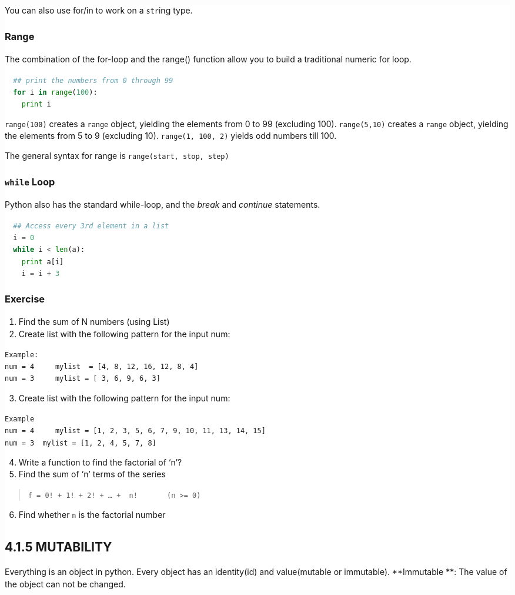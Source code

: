 You can also use for/in to work on a `str`ing type.

### Range
The combination of the for-loop and the range() function allow you to build a traditional numeric for loop.
```python
  ## print the numbers from 0 through 99
  for i in range(100):
    print i
```
`range(100)` creates a `range` object, yielding the elements from 0 to 99 (excluding 100).
`range(5,10)` creates a `range` object, yielding the elements from 5 to 9 (excluding 10).
`range(1, 100, 2)` yields odd numbers till 100.

The general syntax for range is
`range(start, stop, step)`


### `while` Loop
Python also has the standard while-loop, and the *break* and *continue* statements.
```python
  ## Access every 3rd element in a list
  i = 0
  while i < len(a):
    print a[i]
    i = i + 3
```    

### Exercise
1.	Find the sum of N numbers (using List)
2.	Create list with the following pattern for the input num:
```
Example: 
num = 4   	mylist  = [4, 8, 12, 16, 12, 8, 4]
num = 3    	mylist = [ 3, 6, 9, 6, 3]
```
3.	Create list with the following pattern for the input num:
```
Example
num = 4 	mylist = [1, 2, 3, 5, 6, 7, 9, 10, 11, 13, 14, 15]
num = 3	 mylist = [1, 2, 4, 5, 7, 8]
```
4.	Write a function to find the factorial of ‘n’?
5.	Find the sum of ‘n’ terms of the series
> `f = 0! + 1! + 2! + … +  n!  		(n >= 0)`
6.	Find whether `n` is the factorial number



## 4.1.5 MUTABILITY

Everything is an object in python. Every object has an identity(id) and value(mutable or immutable).
**Immutable **: The value of the object can not be changed.
